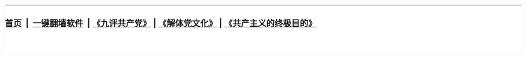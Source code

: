 
------------------------
#### [首页](https://github.com/gfw-breaker/banned-news/blob/master/README.md) &nbsp;|&nbsp; [一键翻墙软件](https://github.com/gfw-breaker/nogfw/blob/master/README.md) &nbsp;| [《九评共产党》](https://github.com/gfw-breaker/9ping.md/blob/master/README.md#九评之一评共产党是什么) | [《解体党文化》](https://github.com/gfw-breaker/jtdwh.md/blob/master/README.md) | [《共产主义的终极目的》](https://github.com/gfw-breaker/gczydzjmd.md/blob/master/README.md)


<img src='http://gfw-breaker.win/banned-news/pages/nf4514/n11707638.md' width='0px' height='0px'/>